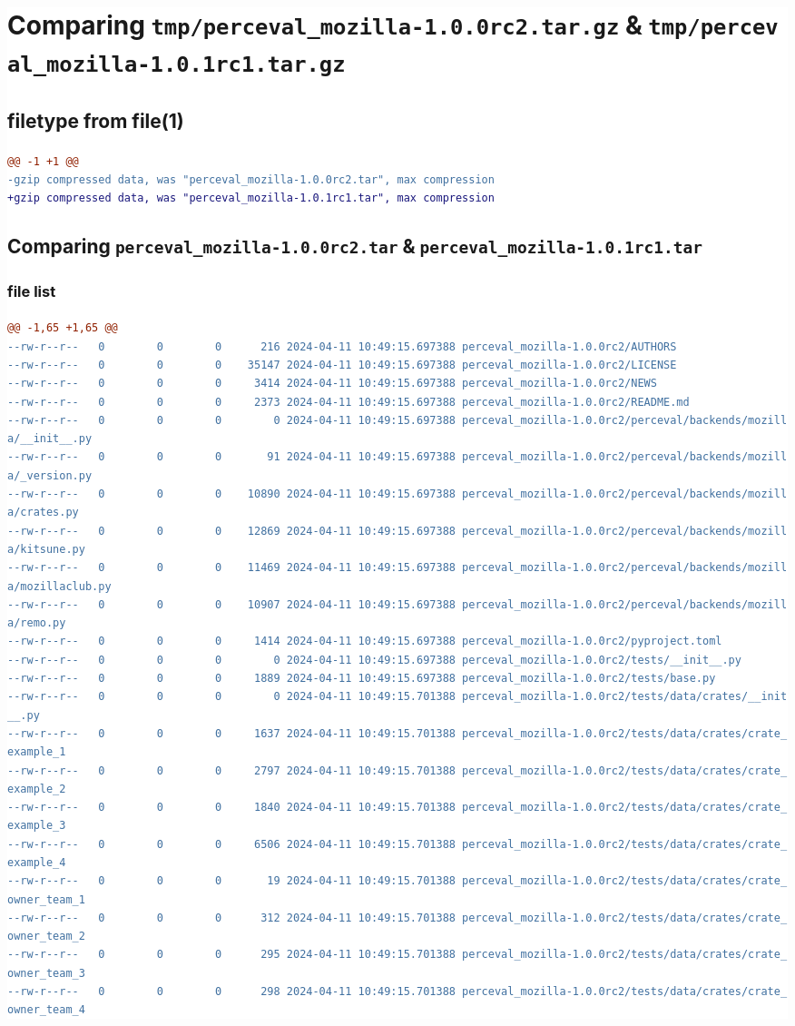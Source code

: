 # Comparing `tmp/perceval_mozilla-1.0.0rc2.tar.gz` & `tmp/perceval_mozilla-1.0.1rc1.tar.gz`

## filetype from file(1)

```diff
@@ -1 +1 @@
-gzip compressed data, was "perceval_mozilla-1.0.0rc2.tar", max compression
+gzip compressed data, was "perceval_mozilla-1.0.1rc1.tar", max compression
```

## Comparing `perceval_mozilla-1.0.0rc2.tar` & `perceval_mozilla-1.0.1rc1.tar`

### file list

```diff
@@ -1,65 +1,65 @@
--rw-r--r--   0        0        0      216 2024-04-11 10:49:15.697388 perceval_mozilla-1.0.0rc2/AUTHORS
--rw-r--r--   0        0        0    35147 2024-04-11 10:49:15.697388 perceval_mozilla-1.0.0rc2/LICENSE
--rw-r--r--   0        0        0     3414 2024-04-11 10:49:15.697388 perceval_mozilla-1.0.0rc2/NEWS
--rw-r--r--   0        0        0     2373 2024-04-11 10:49:15.697388 perceval_mozilla-1.0.0rc2/README.md
--rw-r--r--   0        0        0        0 2024-04-11 10:49:15.697388 perceval_mozilla-1.0.0rc2/perceval/backends/mozilla/__init__.py
--rw-r--r--   0        0        0       91 2024-04-11 10:49:15.697388 perceval_mozilla-1.0.0rc2/perceval/backends/mozilla/_version.py
--rw-r--r--   0        0        0    10890 2024-04-11 10:49:15.697388 perceval_mozilla-1.0.0rc2/perceval/backends/mozilla/crates.py
--rw-r--r--   0        0        0    12869 2024-04-11 10:49:15.697388 perceval_mozilla-1.0.0rc2/perceval/backends/mozilla/kitsune.py
--rw-r--r--   0        0        0    11469 2024-04-11 10:49:15.697388 perceval_mozilla-1.0.0rc2/perceval/backends/mozilla/mozillaclub.py
--rw-r--r--   0        0        0    10907 2024-04-11 10:49:15.697388 perceval_mozilla-1.0.0rc2/perceval/backends/mozilla/remo.py
--rw-r--r--   0        0        0     1414 2024-04-11 10:49:15.697388 perceval_mozilla-1.0.0rc2/pyproject.toml
--rw-r--r--   0        0        0        0 2024-04-11 10:49:15.697388 perceval_mozilla-1.0.0rc2/tests/__init__.py
--rw-r--r--   0        0        0     1889 2024-04-11 10:49:15.697388 perceval_mozilla-1.0.0rc2/tests/base.py
--rw-r--r--   0        0        0        0 2024-04-11 10:49:15.701388 perceval_mozilla-1.0.0rc2/tests/data/crates/__init__.py
--rw-r--r--   0        0        0     1637 2024-04-11 10:49:15.701388 perceval_mozilla-1.0.0rc2/tests/data/crates/crate_example_1
--rw-r--r--   0        0        0     2797 2024-04-11 10:49:15.701388 perceval_mozilla-1.0.0rc2/tests/data/crates/crate_example_2
--rw-r--r--   0        0        0     1840 2024-04-11 10:49:15.701388 perceval_mozilla-1.0.0rc2/tests/data/crates/crate_example_3
--rw-r--r--   0        0        0     6506 2024-04-11 10:49:15.701388 perceval_mozilla-1.0.0rc2/tests/data/crates/crate_example_4
--rw-r--r--   0        0        0       19 2024-04-11 10:49:15.701388 perceval_mozilla-1.0.0rc2/tests/data/crates/crate_owner_team_1
--rw-r--r--   0        0        0      312 2024-04-11 10:49:15.701388 perceval_mozilla-1.0.0rc2/tests/data/crates/crate_owner_team_2
--rw-r--r--   0        0        0      295 2024-04-11 10:49:15.701388 perceval_mozilla-1.0.0rc2/tests/data/crates/crate_owner_team_3
--rw-r--r--   0        0        0      298 2024-04-11 10:49:15.701388 perceval_mozilla-1.0.0rc2/tests/data/crates/crate_owner_team_4
```